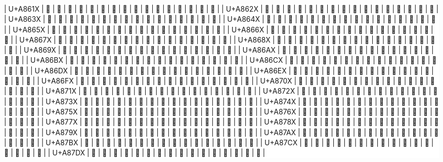 | U+A861X | &#xA8610; | &#xA8611; | &#xA8612; | &#xA8613; | &#xA8614; | &#xA8615; | &#xA8616; | &#xA8617; | &#xA8618; | &#xA8619; | &#xA861A; | &#xA861B; | &#xA861C; | &#xA861D; | &#xA861E; | &#xA861F; |
| U+A862X | &#xA8620; | &#xA8621; | &#xA8622; | &#xA8623; | &#xA8624; | &#xA8625; | &#xA8626; | &#xA8627; | &#xA8628; | &#xA8629; | &#xA862A; | &#xA862B; | &#xA862C; | &#xA862D; | &#xA862E; | &#xA862F; |
| U+A863X | &#xA8630; | &#xA8631; | &#xA8632; | &#xA8633; | &#xA8634; | &#xA8635; | &#xA8636; | &#xA8637; | &#xA8638; | &#xA8639; | &#xA863A; | &#xA863B; | &#xA863C; | &#xA863D; | &#xA863E; | &#xA863F; |
| U+A864X | &#xA8640; | &#xA8641; | &#xA8642; | &#xA8643; | &#xA8644; | &#xA8645; | &#xA8646; | &#xA8647; | &#xA8648; | &#xA8649; | &#xA864A; | &#xA864B; | &#xA864C; | &#xA864D; | &#xA864E; | &#xA864F; |
| U+A865X | &#xA8650; | &#xA8651; | &#xA8652; | &#xA8653; | &#xA8654; | &#xA8655; | &#xA8656; | &#xA8657; | &#xA8658; | &#xA8659; | &#xA865A; | &#xA865B; | &#xA865C; | &#xA865D; | &#xA865E; | &#xA865F; |
| U+A866X | &#xA8660; | &#xA8661; | &#xA8662; | &#xA8663; | &#xA8664; | &#xA8665; | &#xA8666; | &#xA8667; | &#xA8668; | &#xA8669; | &#xA866A; | &#xA866B; | &#xA866C; | &#xA866D; | &#xA866E; | &#xA866F; |
| U+A867X | &#xA8670; | &#xA8671; | &#xA8672; | &#xA8673; | &#xA8674; | &#xA8675; | &#xA8676; | &#xA8677; | &#xA8678; | &#xA8679; | &#xA867A; | &#xA867B; | &#xA867C; | &#xA867D; | &#xA867E; | &#xA867F; |
| U+A868X | &#xA8680; | &#xA8681; | &#xA8682; | &#xA8683; | &#xA8684; | &#xA8685; | &#xA8686; | &#xA8687; | &#xA8688; | &#xA8689; | &#xA868A; | &#xA868B; | &#xA868C; | &#xA868D; | &#xA868E; | &#xA868F; |
| U+A869X | &#xA8690; | &#xA8691; | &#xA8692; | &#xA8693; | &#xA8694; | &#xA8695; | &#xA8696; | &#xA8697; | &#xA8698; | &#xA8699; | &#xA869A; | &#xA869B; | &#xA869C; | &#xA869D; | &#xA869E; | &#xA869F; |
| U+A86AX | &#xA86A0; | &#xA86A1; | &#xA86A2; | &#xA86A3; | &#xA86A4; | &#xA86A5; | &#xA86A6; | &#xA86A7; | &#xA86A8; | &#xA86A9; | &#xA86AA; | &#xA86AB; | &#xA86AC; | &#xA86AD; | &#xA86AE; | &#xA86AF; |
| U+A86BX | &#xA86B0; | &#xA86B1; | &#xA86B2; | &#xA86B3; | &#xA86B4; | &#xA86B5; | &#xA86B6; | &#xA86B7; | &#xA86B8; | &#xA86B9; | &#xA86BA; | &#xA86BB; | &#xA86BC; | &#xA86BD; | &#xA86BE; | &#xA86BF; |
| U+A86CX | &#xA86C0; | &#xA86C1; | &#xA86C2; | &#xA86C3; | &#xA86C4; | &#xA86C5; | &#xA86C6; | &#xA86C7; | &#xA86C8; | &#xA86C9; | &#xA86CA; | &#xA86CB; | &#xA86CC; | &#xA86CD; | &#xA86CE; | &#xA86CF; |
| U+A86DX | &#xA86D0; | &#xA86D1; | &#xA86D2; | &#xA86D3; | &#xA86D4; | &#xA86D5; | &#xA86D6; | &#xA86D7; | &#xA86D8; | &#xA86D9; | &#xA86DA; | &#xA86DB; | &#xA86DC; | &#xA86DD; | &#xA86DE; | &#xA86DF; |
| U+A86EX | &#xA86E0; | &#xA86E1; | &#xA86E2; | &#xA86E3; | &#xA86E4; | &#xA86E5; | &#xA86E6; | &#xA86E7; | &#xA86E8; | &#xA86E9; | &#xA86EA; | &#xA86EB; | &#xA86EC; | &#xA86ED; | &#xA86EE; | &#xA86EF; |
| U+A86FX | &#xA86F0; | &#xA86F1; | &#xA86F2; | &#xA86F3; | &#xA86F4; | &#xA86F5; | &#xA86F6; | &#xA86F7; | &#xA86F8; | &#xA86F9; | &#xA86FA; | &#xA86FB; | &#xA86FC; | &#xA86FD; | &#xA86FE; | &#xA86FF; |
| U+A870X | &#xA8700; | &#xA8701; | &#xA8702; | &#xA8703; | &#xA8704; | &#xA8705; | &#xA8706; | &#xA8707; | &#xA8708; | &#xA8709; | &#xA870A; | &#xA870B; | &#xA870C; | &#xA870D; | &#xA870E; | &#xA870F; |
| U+A871X | &#xA8710; | &#xA8711; | &#xA8712; | &#xA8713; | &#xA8714; | &#xA8715; | &#xA8716; | &#xA8717; | &#xA8718; | &#xA8719; | &#xA871A; | &#xA871B; | &#xA871C; | &#xA871D; | &#xA871E; | &#xA871F; |
| U+A872X | &#xA8720; | &#xA8721; | &#xA8722; | &#xA8723; | &#xA8724; | &#xA8725; | &#xA8726; | &#xA8727; | &#xA8728; | &#xA8729; | &#xA872A; | &#xA872B; | &#xA872C; | &#xA872D; | &#xA872E; | &#xA872F; |
| U+A873X | &#xA8730; | &#xA8731; | &#xA8732; | &#xA8733; | &#xA8734; | &#xA8735; | &#xA8736; | &#xA8737; | &#xA8738; | &#xA8739; | &#xA873A; | &#xA873B; | &#xA873C; | &#xA873D; | &#xA873E; | &#xA873F; |
| U+A874X | &#xA8740; | &#xA8741; | &#xA8742; | &#xA8743; | &#xA8744; | &#xA8745; | &#xA8746; | &#xA8747; | &#xA8748; | &#xA8749; | &#xA874A; | &#xA874B; | &#xA874C; | &#xA874D; | &#xA874E; | &#xA874F; |
| U+A875X | &#xA8750; | &#xA8751; | &#xA8752; | &#xA8753; | &#xA8754; | &#xA8755; | &#xA8756; | &#xA8757; | &#xA8758; | &#xA8759; | &#xA875A; | &#xA875B; | &#xA875C; | &#xA875D; | &#xA875E; | &#xA875F; |
| U+A876X | &#xA8760; | &#xA8761; | &#xA8762; | &#xA8763; | &#xA8764; | &#xA8765; | &#xA8766; | &#xA8767; | &#xA8768; | &#xA8769; | &#xA876A; | &#xA876B; | &#xA876C; | &#xA876D; | &#xA876E; | &#xA876F; |
| U+A877X | &#xA8770; | &#xA8771; | &#xA8772; | &#xA8773; | &#xA8774; | &#xA8775; | &#xA8776; | &#xA8777; | &#xA8778; | &#xA8779; | &#xA877A; | &#xA877B; | &#xA877C; | &#xA877D; | &#xA877E; | &#xA877F; |
| U+A878X | &#xA8780; | &#xA8781; | &#xA8782; | &#xA8783; | &#xA8784; | &#xA8785; | &#xA8786; | &#xA8787; | &#xA8788; | &#xA8789; | &#xA878A; | &#xA878B; | &#xA878C; | &#xA878D; | &#xA878E; | &#xA878F; |
| U+A879X | &#xA8790; | &#xA8791; | &#xA8792; | &#xA8793; | &#xA8794; | &#xA8795; | &#xA8796; | &#xA8797; | &#xA8798; | &#xA8799; | &#xA879A; | &#xA879B; | &#xA879C; | &#xA879D; | &#xA879E; | &#xA879F; |
| U+A87AX | &#xA87A0; | &#xA87A1; | &#xA87A2; | &#xA87A3; | &#xA87A4; | &#xA87A5; | &#xA87A6; | &#xA87A7; | &#xA87A8; | &#xA87A9; | &#xA87AA; | &#xA87AB; | &#xA87AC; | &#xA87AD; | &#xA87AE; | &#xA87AF; |
| U+A87BX | &#xA87B0; | &#xA87B1; | &#xA87B2; | &#xA87B3; | &#xA87B4; | &#xA87B5; | &#xA87B6; | &#xA87B7; | &#xA87B8; | &#xA87B9; | &#xA87BA; | &#xA87BB; | &#xA87BC; | &#xA87BD; | &#xA87BE; | &#xA87BF; |
| U+A87CX | &#xA87C0; | &#xA87C1; | &#xA87C2; | &#xA87C3; | &#xA87C4; | &#xA87C5; | &#xA87C6; | &#xA87C7; | &#xA87C8; | &#xA87C9; | &#xA87CA; | &#xA87CB; | &#xA87CC; | &#xA87CD; | &#xA87CE; | &#xA87CF; |
| U+A87DX | &#xA87D0; | &#xA87D1; | &#xA87D2; | &#xA87D3; | &#xA87D4; | &#xA87D5; | &#xA87D6; | &#xA87D7; | &#xA87D8; | &#xA87D9; | &#xA87DA; | &#xA87DB; | &#xA87DC; | &#xA87DD; | &#xA87DE; | &#xA87DF; |